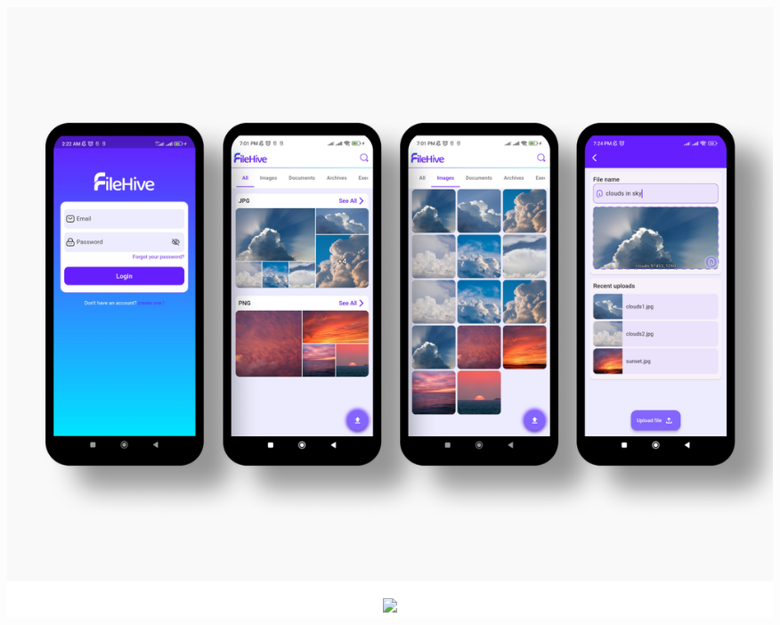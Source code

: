 
<p  align="middle" float="left">
  <img src="https://github.com/ZuxxLo/FileHive-Mobile-app/blob/main/FileHive.png" width="100%" "/> 
</p>

<p align="middle">
   <img src="https://github.com/ZuxxLo/FileHive-Mobile-app/blob/main/filehive%20demo.gif" width="80% "/>

</p>
 

